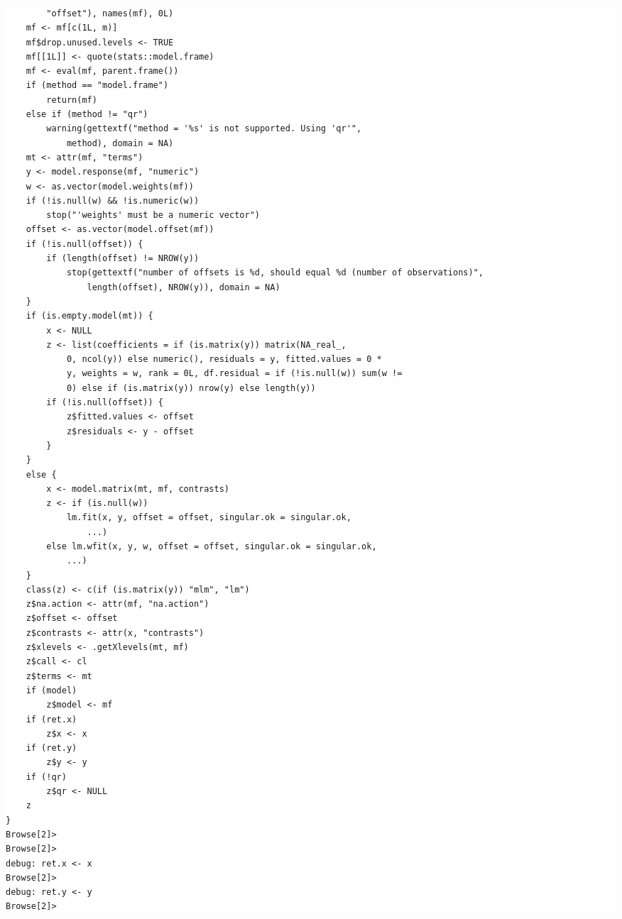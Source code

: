 ```
        "offset"), names(mf), 0L)
    mf <- mf[c(1L, m)]
    mf$drop.unused.levels <- TRUE
    mf[[1L]] <- quote(stats::model.frame)
    mf <- eval(mf, parent.frame())
    if (method == "model.frame") 
        return(mf)
    else if (method != "qr") 
        warning(gettextf("method = '%s' is not supported. Using 'qr'", 
            method), domain = NA)
    mt <- attr(mf, "terms")
    y <- model.response(mf, "numeric")
    w <- as.vector(model.weights(mf))
    if (!is.null(w) && !is.numeric(w)) 
        stop("'weights' must be a numeric vector")
    offset <- as.vector(model.offset(mf))
    if (!is.null(offset)) {
        if (length(offset) != NROW(y)) 
            stop(gettextf("number of offsets is %d, should equal %d (number of observations)", 
                length(offset), NROW(y)), domain = NA)
    }
    if (is.empty.model(mt)) {
        x <- NULL
        z <- list(coefficients = if (is.matrix(y)) matrix(NA_real_, 
            0, ncol(y)) else numeric(), residuals = y, fitted.values = 0 * 
            y, weights = w, rank = 0L, df.residual = if (!is.null(w)) sum(w != 
            0) else if (is.matrix(y)) nrow(y) else length(y))
        if (!is.null(offset)) {
            z$fitted.values <- offset
            z$residuals <- y - offset
        }
    }
    else {
        x <- model.matrix(mt, mf, contrasts)
        z <- if (is.null(w)) 
            lm.fit(x, y, offset = offset, singular.ok = singular.ok, 
                ...)
        else lm.wfit(x, y, w, offset = offset, singular.ok = singular.ok, 
            ...)
    }
    class(z) <- c(if (is.matrix(y)) "mlm", "lm")
    z$na.action <- attr(mf, "na.action")
    z$offset <- offset
    z$contrasts <- attr(x, "contrasts")
    z$xlevels <- .getXlevels(mt, mf)
    z$call <- cl
    z$terms <- mt
    if (model) 
        z$model <- mf
    if (ret.x) 
        z$x <- x
    if (ret.y) 
        z$y <- y
    if (!qr) 
        z$qr <- NULL
    z
}
Browse[2]>  
Browse[2]> 
debug: ret.x <- x
Browse[2]> 
debug: ret.y <- y
Browse[2]> 
```